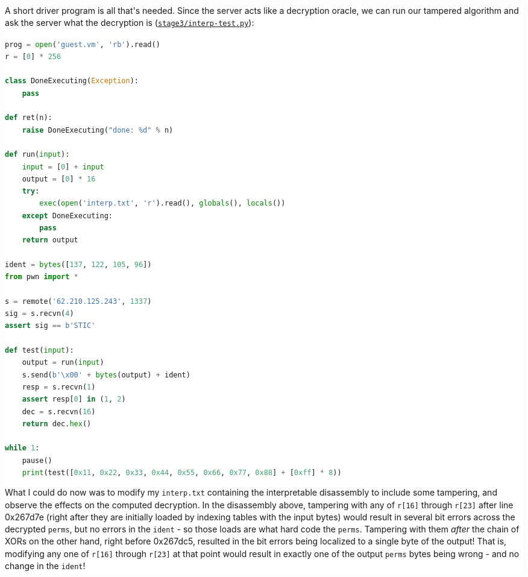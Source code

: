 A short driver program is all that's needed. Since the server acts like a decryption oracle, we can run our tampered algorithm and ask the server what the decryption is ([`stage3/interp-test.py`](files/stage3/interp-test.py)):

```python
prog = open('guest.vm', 'rb').read()
r = [0] * 256

class DoneExecuting(Exception):
    pass

def ret(n):
    raise DoneExecuting("done: %d" % n)

def run(input):
    input = [0] + input
    output = [0] * 16
    try:
        exec(open('interp.txt', 'r').read(), globals(), locals())
    except DoneExecuting:
        pass
    return output

ident = bytes([137, 122, 105, 96])
from pwn import *

s = remote('62.210.125.243', 1337)
sig = s.recvn(4)
assert sig == b'STIC'

def test(input):
    output = run(input)
    s.send(b'\x00' + bytes(output) + ident)
    resp = s.recvn(1)
    assert resp[0] in (1, 2)
    dec = s.recvn(16)
    return dec.hex()

while 1:
    pause()
    print(test([0x11, 0x22, 0x33, 0x44, 0x55, 0x66, 0x77, 0x88] + [0xff] * 8))
```

What I could do now was to modify my `interp.txt` containing the interpretable disassembly to include some tampering, and observe the effects on the computed decryption. In the disassembly above, tampering with any of `r[16]` through `r[23]` after line 0x267d7e (right after they are initially loaded by indexing tables with the input bytes) would result in several bit errors across the decrypted `perms`, but no errors in the `ident` - so those loads are what hard code the `perms`. Tampering with them *after* the chain of XORs on the other hand, right before 0x267dc5, resulted in the bit errors being localized to a single byte of the output! That is, modifying any one of `r[16]` through `r[23]` at that point would result in exactly one of the output `perms` bytes being wrong - and no change in the `ident`!
